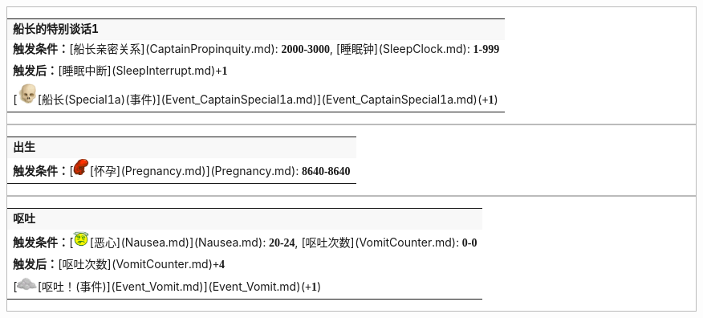 <div style="border:1px solid #BBB"><table><tr style="background-color:#F8F8F8"><td><b>船长的特别谈话1</b></td></tr><tr><td><b>触发条件：</b>[船长亲密关系](CaptainPropinquity.md): <span style="font-family:ui-monospace"><b>2000-3000</b></span>, [睡眠钟](SleepClock.md): <span style="font-family:ui-monospace"><b>1-999</b></span></td></tr><tr><td><b>触发后：</b>[睡眠中断](SleepInterrupt.md)<span style="font-family:ui-monospace"><b>+1</b></span></td></tr><tr><td>[<div style="width:25px;display:inline-block;text-align:center"><img decoding="async" src="../wiki/Sprite/Skull.png" href="a.md" style="max-width:25px;max-height:25px;"></div>[船长(Special1a)(事件)](Event_CaptainSpecial1a.md)](Event_CaptainSpecial1a.md)(<span style="font-family:ui-monospace"><b>+1</b></span>)</td></tr></table></div>  
<div style="border:1px solid #BBB"><table><tr style="background-color:#F8F8F8"><td><b>出生</b></td></tr><tr><td><b>触发条件：</b>[<div style="width:20px;display:inline-block;text-align:center"><img decoding="async" src="../wiki/Sprite/Pregnancy.png" href="a.md" style="max-width:20px;max-height:20px;"></div>[怀孕](Pregnancy.md)](Pregnancy.md): <span style="font-family:ui-monospace"><b>8640-8640</b></span></td></tr></table></div>  
<div style="border:1px solid #BBB"><table><tr style="background-color:#F8F8F8"><td><b>呕吐</b></td></tr><tr><td><b>触发条件：</b>[<div style="width:20px;display:inline-block;text-align:center"><img decoding="async" src="../wiki/Sprite/Dizzy.png" href="a.md" style="max-width:20px;max-height:20px;"></div>[恶心](Nausea.md)](Nausea.md): <span style="font-family:ui-monospace"><b>20-24</b></span>, [呕吐次数](VomitCounter.md): <span style="font-family:ui-monospace"><b>0-0</b></span></td></tr><tr><td><b>触发后：</b>[呕吐次数](VomitCounter.md)<span style="font-family:ui-monospace"><b>+4</b></span></td></tr><tr><td>[<div style="width:25px;display:inline-block;text-align:center"><img decoding="async" src="../wiki/Sprite/AloeGel.png" href="a.md" style="max-width:25px;max-height:25px;"></div>[呕吐！(事件)](Event_Vomit.md)](Event_Vomit.md)(<span style="font-family:ui-monospace"><b>+1</b></span>)</td></tr></table></div>  